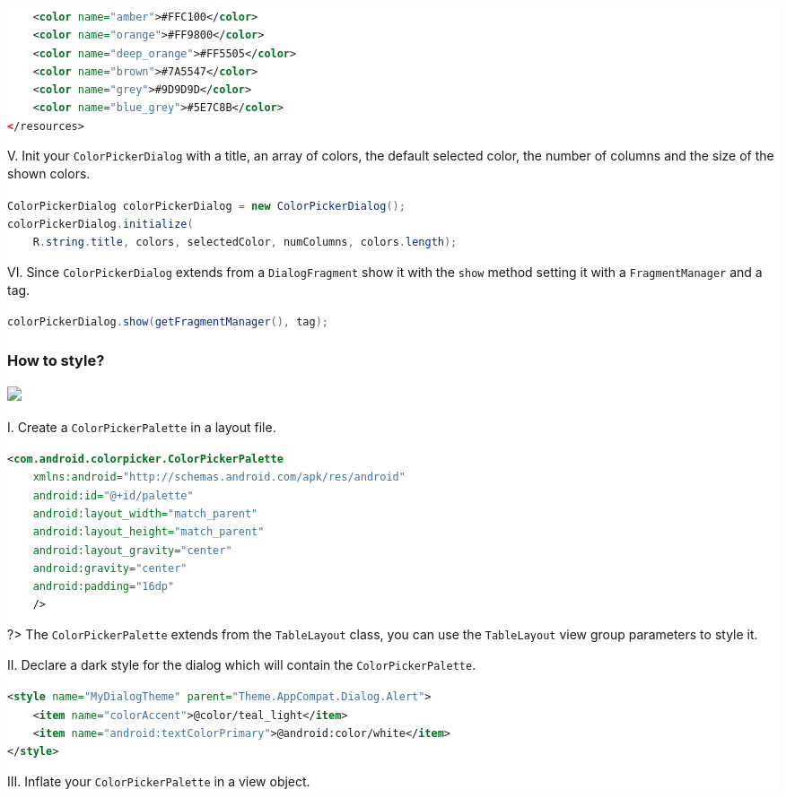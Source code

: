 ```xml
    <color name="amber">#FFC100</color>
    <color name="orange">#FF9800</color>
    <color name="deep_orange">#FF5505</color>
    <color name="brown">#7A5547</color>
    <color name="grey">#9D9D9D</color>
    <color name="blue_grey">#5E7C8B</color>
</resources>
```

V. Init your `ColorPickerDialog` with a title, an array of colors, the default selected color, the number of columns and the size of the shown colors.

```java
ColorPickerDialog colorPickerDialog = new ColorPickerDialog();
colorPickerDialog.initialize(
    R.string.title, colors, selectedColor, numColumns, colors.length);
```

VI. Since `ColorPickerDialog` extends from a `DialogFragment` show it with the `show` method setting it with a `FragmentManager` and a tag.

```java
colorPickerDialog.show(getFragmentManager(), tag);
```

### How to style?

<img src="images/color-picker-2.png" width="480"/>

I. Create a `ColorPickerPalette` in a layout file.

```xml
<com.android.colorpicker.ColorPickerPalette
    xmlns:android="http://schemas.android.com/apk/res/android"
    android:id="@+id/palette"
    android:layout_width="match_parent"
    android:layout_height="match_parent"
    android:layout_gravity="center"
    android:gravity="center"
    android:padding="16dp"
    />
```

?> The `ColorPickerPalette` extends from the `TableLayout` class, you can use the `TableLayout` view group parameters to  style it.

II. Declare a dark style for the dialog which will contain the `ColorPickerPalette`.

```xml
<style name="MyDialogTheme" parent="Theme.AppCompat.Dialog.Alert">
    <item name="colorAccent">@color/teal_light</item>
    <item name="android:textColorPrimary">@android:color/white</item>
</style>
```

III. Inflate your `ColorPickerPalette` in a view object.
